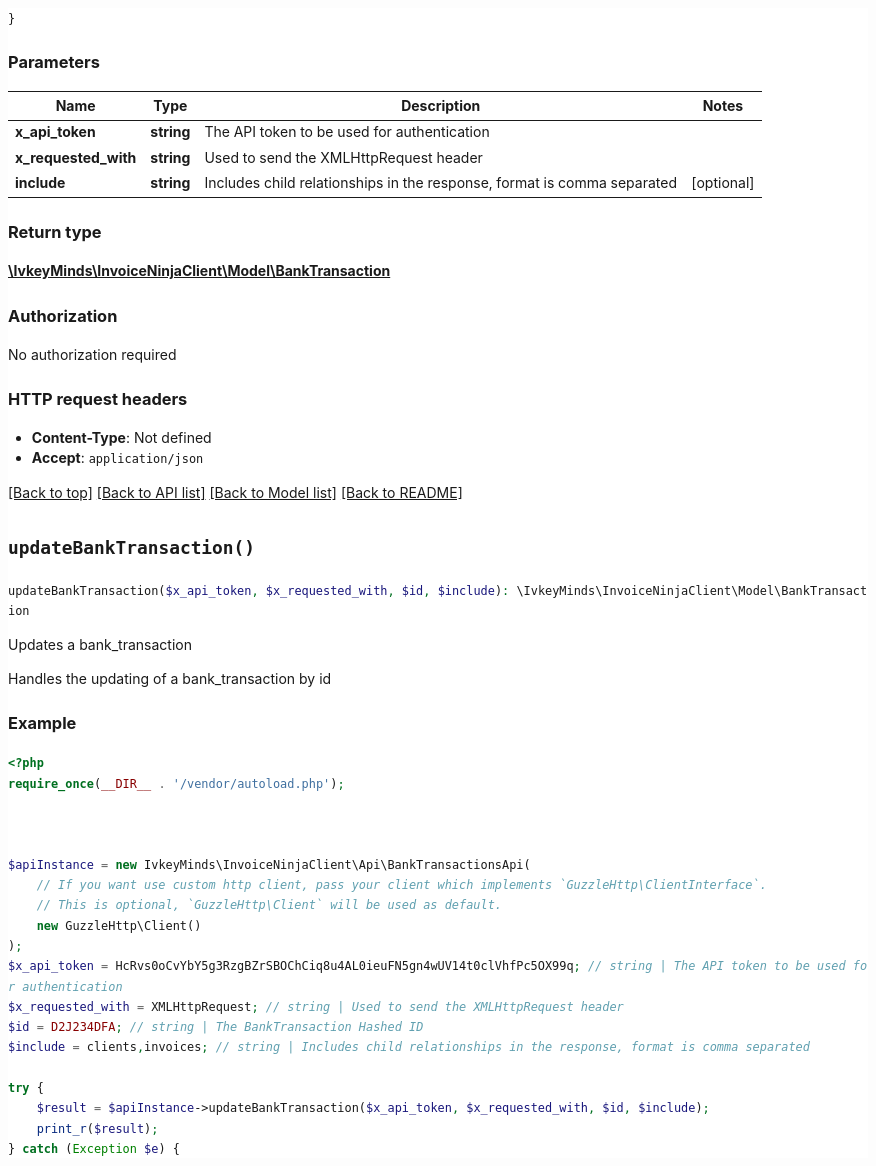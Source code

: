 ```php
}
```

### Parameters

| Name | Type | Description  | Notes |
| ------------- | ------------- | ------------- | ------------- |
| **x_api_token** | **string**| The API token to be used for authentication | |
| **x_requested_with** | **string**| Used to send the XMLHttpRequest header | |
| **include** | **string**| Includes child relationships in the response, format is comma separated | [optional] |

### Return type

[**\IvkeyMinds\InvoiceNinjaClient\Model\BankTransaction**](../Model/BankTransaction.md)

### Authorization

No authorization required

### HTTP request headers

- **Content-Type**: Not defined
- **Accept**: `application/json`

[[Back to top]](#) [[Back to API list]](../../README.md#endpoints)
[[Back to Model list]](../../README.md#models)
[[Back to README]](../../README.md)

## `updateBankTransaction()`

```php
updateBankTransaction($x_api_token, $x_requested_with, $id, $include): \IvkeyMinds\InvoiceNinjaClient\Model\BankTransaction
```

Updates a bank_transaction

Handles the updating of a bank_transaction by id

### Example

```php
<?php
require_once(__DIR__ . '/vendor/autoload.php');



$apiInstance = new IvkeyMinds\InvoiceNinjaClient\Api\BankTransactionsApi(
    // If you want use custom http client, pass your client which implements `GuzzleHttp\ClientInterface`.
    // This is optional, `GuzzleHttp\Client` will be used as default.
    new GuzzleHttp\Client()
);
$x_api_token = HcRvs0oCvYbY5g3RzgBZrSBOChCiq8u4AL0ieuFN5gn4wUV14t0clVhfPc5OX99q; // string | The API token to be used for authentication
$x_requested_with = XMLHttpRequest; // string | Used to send the XMLHttpRequest header
$id = D2J234DFA; // string | The BankTransaction Hashed ID
$include = clients,invoices; // string | Includes child relationships in the response, format is comma separated

try {
    $result = $apiInstance->updateBankTransaction($x_api_token, $x_requested_with, $id, $include);
    print_r($result);
} catch (Exception $e) {
```